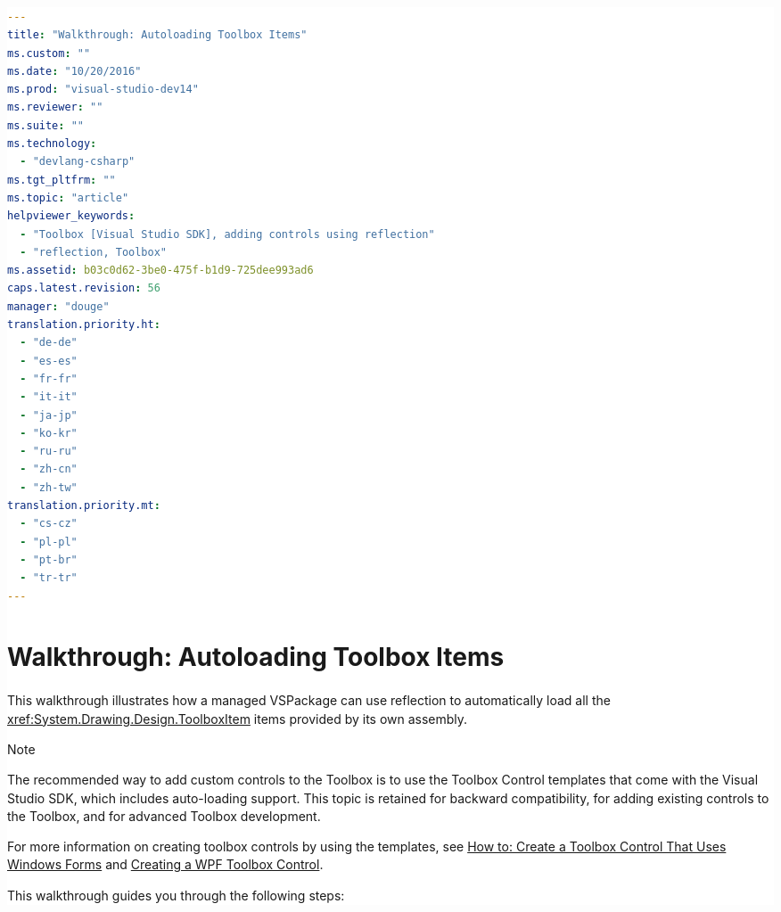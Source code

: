 ```yaml
---
title: "Walkthrough: Autoloading Toolbox Items"
ms.custom: ""
ms.date: "10/20/2016"
ms.prod: "visual-studio-dev14"
ms.reviewer: ""
ms.suite: ""
ms.technology: 
  - "devlang-csharp"
ms.tgt_pltfrm: ""
ms.topic: "article"
helpviewer_keywords: 
  - "Toolbox [Visual Studio SDK], adding controls using reflection"
  - "reflection, Toolbox"
ms.assetid: b03c0d62-3be0-475f-b1d9-725dee993ad6
caps.latest.revision: 56
manager: "douge"
translation.priority.ht: 
  - "de-de"
  - "es-es"
  - "fr-fr"
  - "it-it"
  - "ja-jp"
  - "ko-kr"
  - "ru-ru"
  - "zh-cn"
  - "zh-tw"
translation.priority.mt: 
  - "cs-cz"
  - "pl-pl"
  - "pt-br"
  - "tr-tr"
---
```

# Walkthrough: Autoloading Toolbox Items
This walkthrough illustrates how a managed VSPackage can use reflection to automatically load all the <xref:System.Drawing.Design.ToolboxItem> items provided by its own assembly.  
  
> [!NOTE]
>  The recommended way to add custom controls to the Toolbox is to use the Toolbox Control templates that come with the Visual Studio SDK, which includes auto-loading support. This topic is retained for backward compatibility, for adding existing controls to the Toolbox, and for advanced Toolbox development.  
>   
>  For more information on creating toolbox controls by using the templates, see [How to: Create a Toolbox Control That Uses Windows Forms](../misc/how-to--create-a-toolbox-control-that-uses-windows-forms.md) and [Creating a WPF Toolbox Control](../extensibility/creating-a-wpf-toolbox-control.md).  
  
 This walkthrough guides you through the following steps:  
  